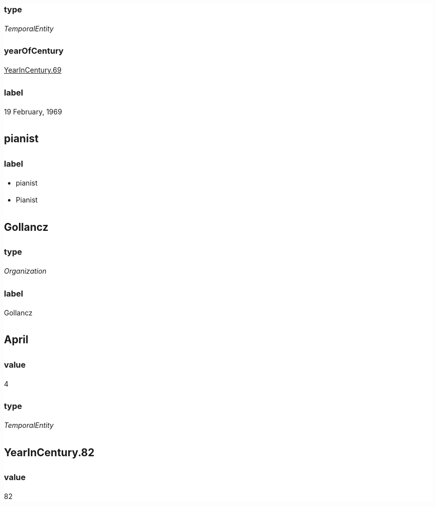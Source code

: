 ### type


*TemporalEntity*

### yearOfCentury


[YearInCentury.69](#YearInCentury.69)

### label


19 February, 1969

## pianist

### label

 - pianist

 - Pianist

## Gollancz

### type


*Organization*

### label


Gollancz

## April

### value


4

### type


*TemporalEntity*

## YearInCentury.82

### value


82
